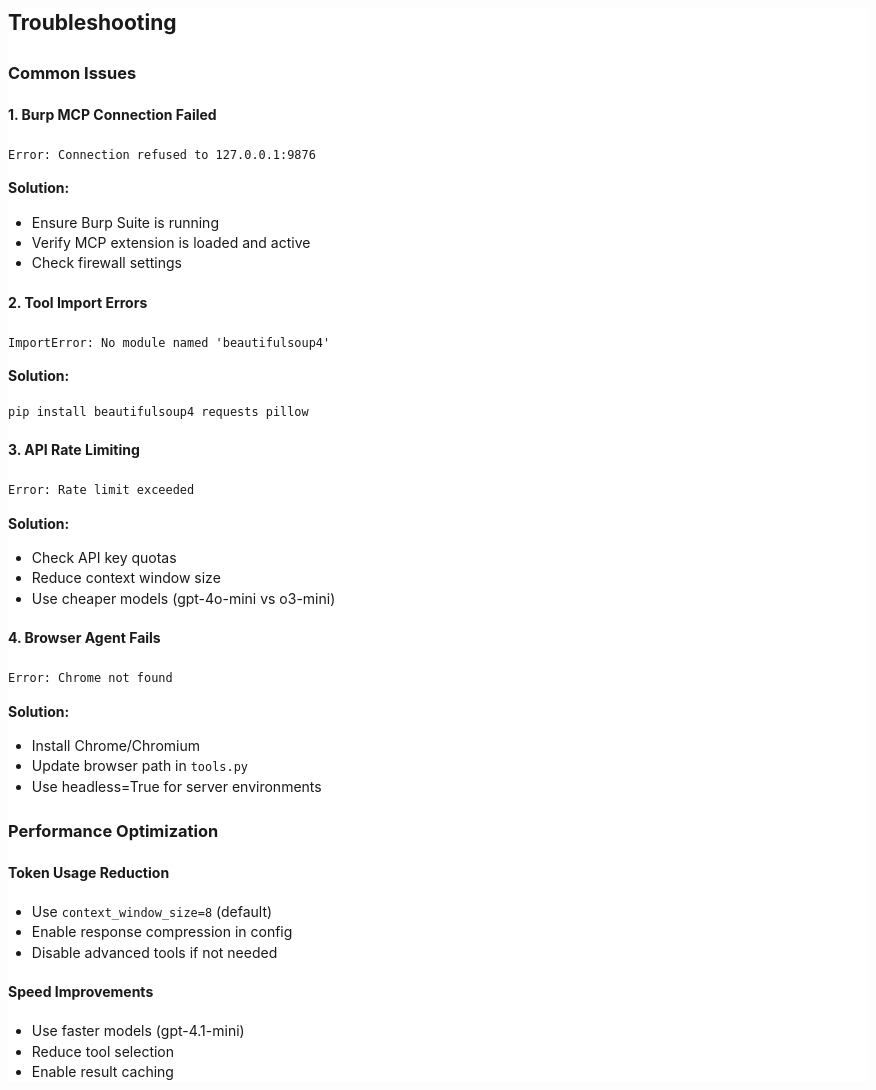 

## Troubleshooting

### Common Issues

#### 1. Burp MCP Connection Failed
```
Error: Connection refused to 127.0.0.1:9876
```
**Solution:**
- Ensure Burp Suite is running
- Verify MCP extension is loaded and active
- Check firewall settings

#### 2. Tool Import Errors
```
ImportError: No module named 'beautifulsoup4'
```
**Solution:**
```bash
pip install beautifulsoup4 requests pillow
```

#### 3. API Rate Limiting
```
Error: Rate limit exceeded
```
**Solution:**
- Check API key quotas
- Reduce context window size
- Use cheaper models (gpt-4o-mini vs o3-mini)

#### 4. Browser Agent Fails
```
Error: Chrome not found
```
**Solution:**
- Install Chrome/Chromium
- Update browser path in `tools.py`
- Use headless=True for server environments

### Performance Optimization

#### Token Usage Reduction
- Use `context_window_size=8` (default)
- Enable response compression in config
- Disable advanced tools if not needed

#### Speed Improvements
- Use faster models (gpt-4.1-mini)
- Reduce tool selection
- Enable result caching
